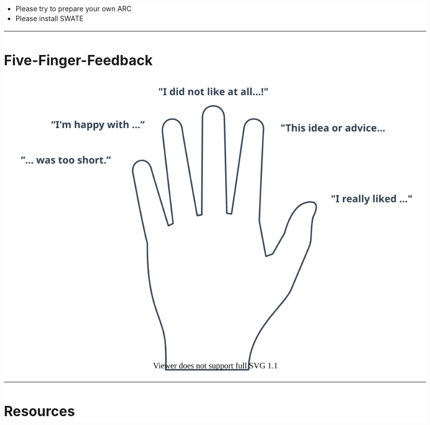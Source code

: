 - Please try to prepare your own ARC
- Please install SWATE

---

# Five-Finger-Feedback

<style scoped>
section {
  text-align: center;
  /* background: #F9CD69; */
}
</style>

![width:800px](./../../../../img/feedback01_FiveFinger.drawio.svg)




---

# Resources
